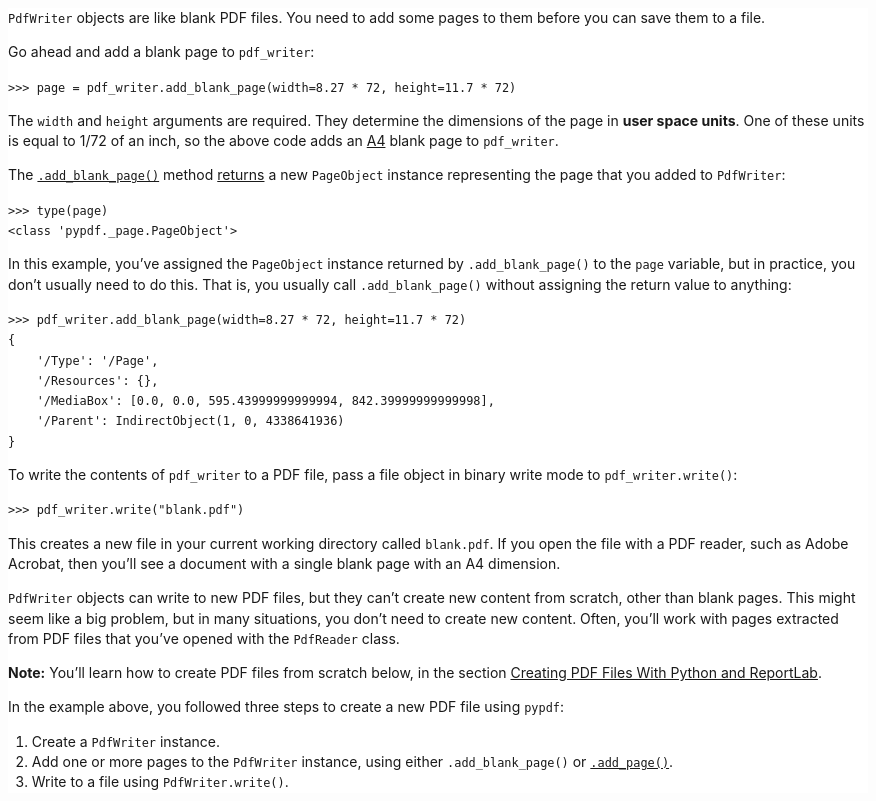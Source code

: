 `PdfWriter` objects are like blank PDF files. You need to add some pages to them before you can save them to a file.

Go ahead and add a blank page to `pdf_writer`:

```
>>> page = pdf_writer.add_blank_page(width=8.27 * 72, height=11.7 * 72)
```

The `width` and `height` arguments are required. They determine the dimensions of the page in **user space units**. One of these units is equal to 1/72 of an inch, so the above code adds an [A4](https://en.wikipedia.org/wiki/ISO_216#A_series) blank page to `pdf_writer`.

The [`.add_blank_page()`](https://pypdf.readthedocs.io/en/stable/modules/PdfWriter.html#pypdf.PdfWriter.add_blank_page) method [returns](https://realpython.com/python-return-statement/) a new `PageObject` instance representing the page that you added to `PdfWriter`:

```
>>> type(page)
<class 'pypdf._page.PageObject'>
```

In this example, you’ve assigned the `PageObject` instance returned by `.add_blank_page()` to the `page` variable, but in practice, you don’t usually need to do this. That is, you usually call `.add_blank_page()` without assigning the return value to anything:

```
>>> pdf_writer.add_blank_page(width=8.27 * 72, height=11.7 * 72)
{
    '/Type': '/Page',
    '/Resources': {},
    '/MediaBox': [0.0, 0.0, 595.43999999999994, 842.39999999999998],
    '/Parent': IndirectObject(1, 0, 4338641936)
}
```

To write the contents of `pdf_writer` to a PDF file, pass a file object in binary write mode to `pdf_writer.write()`:

```
>>> pdf_writer.write("blank.pdf")
```

This creates a new file in your current working directory called `blank.pdf`. If you open the file with a PDF reader, such as Adobe Acrobat, then you’ll see a document with a single blank page with an A4 dimension.

`PdfWriter` objects can write to new PDF files, but they can’t create new content from scratch, other than blank pages. This might seem like a big problem, but in many situations, you don’t need to create new content. Often, you’ll work with pages extracted from PDF files that you’ve opened with the `PdfReader` class.

**Note:** You’ll learn how to create PDF files from scratch below, in the section [Creating PDF Files With Python and ReportLab](https://realpython.com/creating-modifying-pdf/#creating-pdf-files-with-python-and-reportlab).

In the example above, you followed three steps to create a new PDF file using `pypdf`:

1.  Create a `PdfWriter` instance.
2.  Add one or more pages to the `PdfWriter` instance, using either `.add_blank_page()` or [`.add_page()`](https://pypdf.readthedocs.io/en/stable/modules/PdfWriter.html#pypdf.PdfWriter.add_page).
3.  Write to a file using `PdfWriter.write()`.
